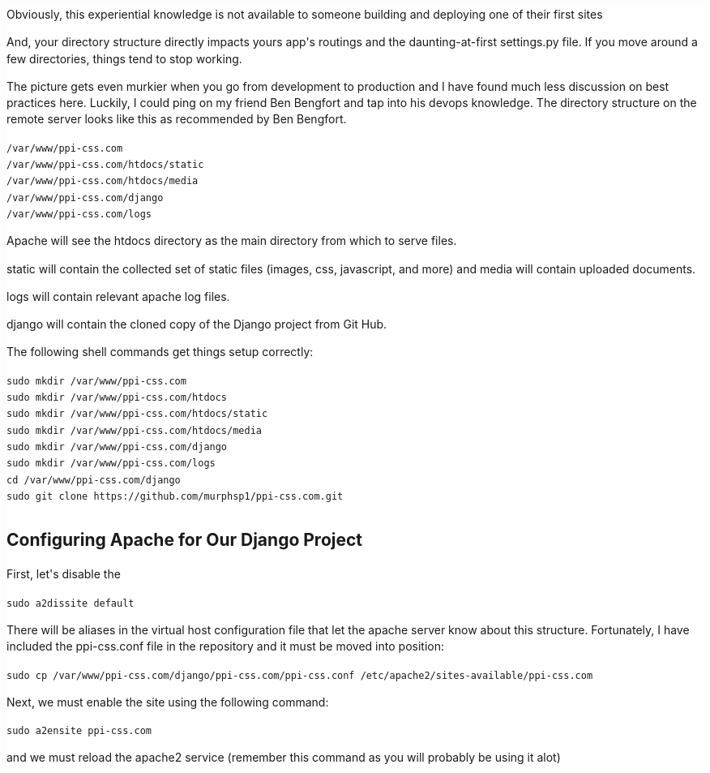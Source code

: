 Obviously, this experiential knowledge is not available to someone building and deploying one of their first sites 

And, your directory structure directly impacts yours app's routings and the daunting-at-first settings.py file. If you move around a few directories, things tend to stop working.

The picture gets even murkier when you go from development to production and I have found much less discussion on best practices here. Luckily, I could ping on my friend Ben Bengfort and tap into his devops knowledge.  The directory structure on the remote server looks like this as recommended by Ben Bengfort. 

    /var/www/ppi-css.com
    /var/www/ppi-css.com/htdocs/static
    /var/www/ppi-css.com/htdocs/media
    /var/www/ppi-css.com/django
    /var/www/ppi-css.com/logs

Apache will see the htdocs directory as the main directory from which to serve files.

static will contain the collected set of static files (images, css, javascript, and more) and media will contain uploaded documents.

logs will contain relevant apache log files.

django will contain the cloned copy of the Django project from Git Hub.

The following shell commands get things setup correctly:

    sudo mkdir /var/www/ppi-css.com
    sudo mkdir /var/www/ppi-css.com/htdocs
    sudo mkdir /var/www/ppi-css.com/htdocs/static
    sudo mkdir /var/www/ppi-css.com/htdocs/media
    sudo mkdir /var/www/ppi-css.com/django
    sudo mkdir /var/www/ppi-css.com/logs
    cd /var/www/ppi-css.com/django
    sudo git clone https://github.com/murphsp1/ppi-css.com.git

## Configuring Apache for Our Django Project ##

First, let's disable the 

    sudo a2dissite default



There will be aliases in the virtual host configuration file that let the apache server know about this structure. Fortunately, I have included the ppi-css.conf file in the repository and it must be moved into position:

    sudo cp /var/www/ppi-css.com/django/ppi-css.com/ppi-css.conf /etc/apache2/sites-available/ppi-css.com

Next, we must enable the site using the following command:

    sudo a2ensite ppi-css.com

and we must reload the apache2 service (remember this command as you will probably be using it alot)
    